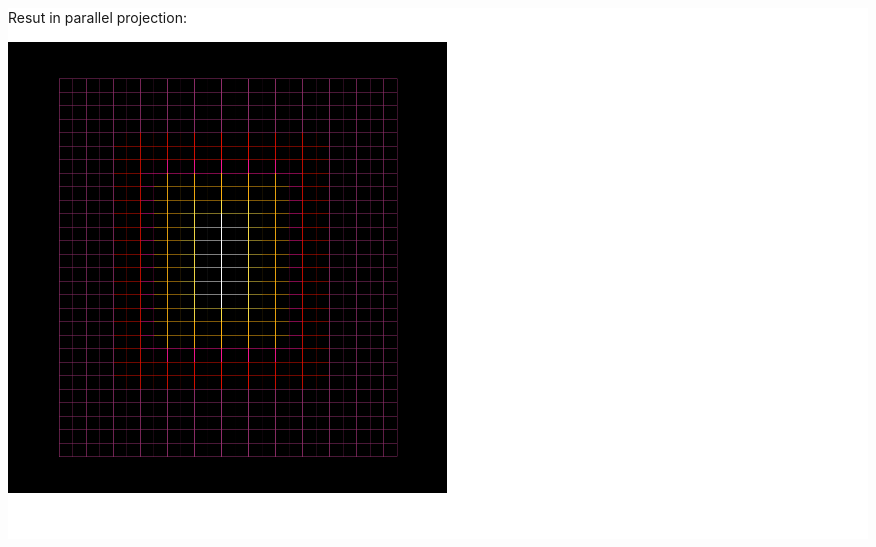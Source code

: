Resut in parallel projection:

<a href="https://github.com/conu101/FdF">
    <img src="images/fdf_pyram_para.png" alt="pyra_para" width="439" height="451">
</a>

  <br />
  <br />
  <br />
